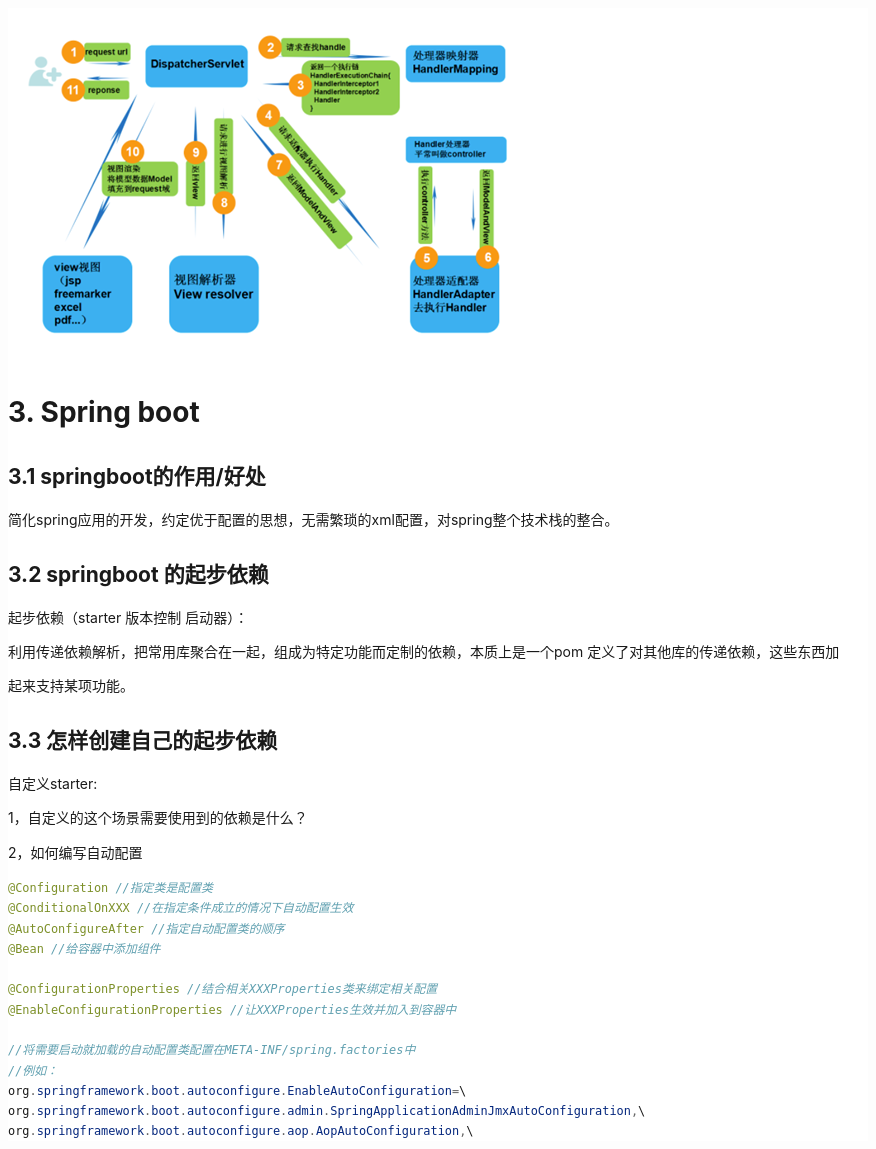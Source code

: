 ![image-20200914215534794](知识梳理.assets/image-20200914215534794.png)

# 3. Spring boot

## 3.1 springboot的作用/好处

简化spring应用的开发，约定优于配置的思想，无需繁琐的xml配置，对spring整个技术栈的整合。

## 3.2 springboot 的起步依赖

起步依赖（starter 版本控制 启动器）：

利用传递依赖解析，把常用库聚合在一起，组成为特定功能而定制的依赖，本质上是一个pom 定义了对其他库的传递依赖，这些东西加

起来支持某项功能。

## 3.3 怎样创建自己的起步依赖

自定义starter:

1，自定义的这个场景需要使用到的依赖是什么？

2，如何编写自动配置

```java
@Configuration //指定类是配置类
@ConditionalOnXXX //在指定条件成立的情况下自动配置生效
@AutoConfigureAfter //指定自动配置类的顺序
@Bean //给容器中添加组件

@ConfigurationProperties //结合相关XXXProperties类来绑定相关配置
@EnableConfigurationProperties //让XXXProperties生效并加入到容器中

//将需要启动就加载的自动配置类配置在META-INF/spring.factories中
//例如：
org.springframework.boot.autoconfigure.EnableAutoConfiguration=\
org.springframework.boot.autoconfigure.admin.SpringApplicationAdminJmxAutoConfiguration,\
org.springframework.boot.autoconfigure.aop.AopAutoConfiguration,\
```
